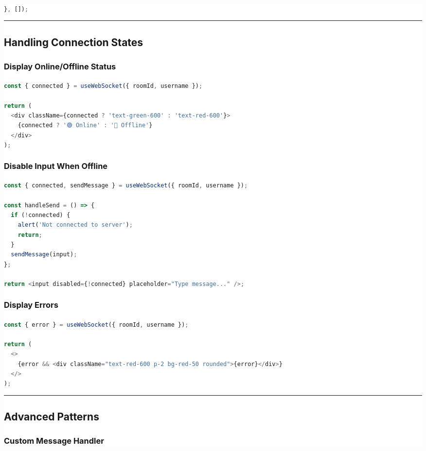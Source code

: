 ```javascript
}, []);
```

---

## Handling Connection States

### Display Online/Offline Status

```javascript
const { connected } = useWebSocket({ roomId, username });

return (
  <div className={connected ? 'text-green-600' : 'text-red-600'}>
    {connected ? '🟢 Online' : '🔴 Offline'}
  </div>
);
```

### Disable Input When Offline

```javascript
const { connected, sendMessage } = useWebSocket({ roomId, username });

const handleSend = () => {
  if (!connected) {
    alert('Not connected to server');
    return;
  }
  sendMessage(input);
};

return <input disabled={!connected} placeholder="Type message..." />;
```

### Display Errors

```javascript
const { error } = useWebSocket({ roomId, username });

return (
  <>
    {error && <div className="text-red-600 p-2 bg-red-50 rounded">{error}</div>}
  </>
);
```

---

## Advanced Patterns

### Custom Message Handler
